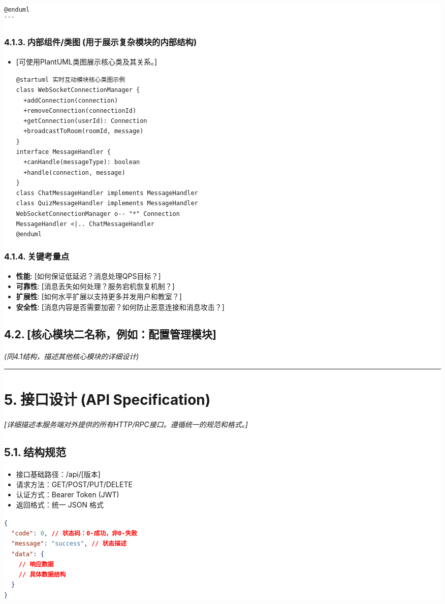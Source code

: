     @enduml
    ```

### 4.1.3. 内部组件/类图 (用于展示复杂模块的内部结构)
*   [可使用PlantUML类图展示核心类及其关系。]
    ```plantuml
    @startuml 实时互动模块核心类图示例
    class WebSocketConnectionManager {
      +addConnection(connection)
      +removeConnection(connectionId)
      +getConnection(userId): Connection
      +broadcastToRoom(roomId, message)
    }
    interface MessageHandler {
      +canHandle(messageType): boolean
      +handle(connection, message)
    }
    class ChatMessageHandler implements MessageHandler
    class QuizMessageHandler implements MessageHandler
    WebSocketConnectionManager o-- "*" Connection
    MessageHandler <|.. ChatMessageHandler
    @enduml
    ```

### 4.1.4. 关键考量点
*   **性能**: [如何保证低延迟？消息处理QPS目标？]
*   **可靠性**: [消息丢失如何处理？服务宕机恢复机制？]
*   **扩展性**: [如何水平扩展以支持更多并发用户和教室？]
*   **安全性**: [消息内容是否需要加密？如何防止恶意连接和消息攻击？]

## 4.2. [核心模块二名称，例如：配置管理模块]

*(同4.1结构，描述其他核心模块的详细设计)*

---
# 5. 接口设计 (API Specification)

*[详细描述本服务端对外提供的所有HTTP/RPC接口。遵循统一的规范和格式。]*

## 5.1. 结构规范

- 接口基础路径：/api/[版本]
- 请求方法：GET/POST/PUT/DELETE
- 认证方式：Bearer Token (JWT)
- 返回格式：统一 JSON 格式

```json
{
  "code": 0, // 状态码：0-成功，非0-失败
  "message": "success", // 状态描述
  "data": {
    // 响应数据
    // 具体数据结构
  }
}
```
